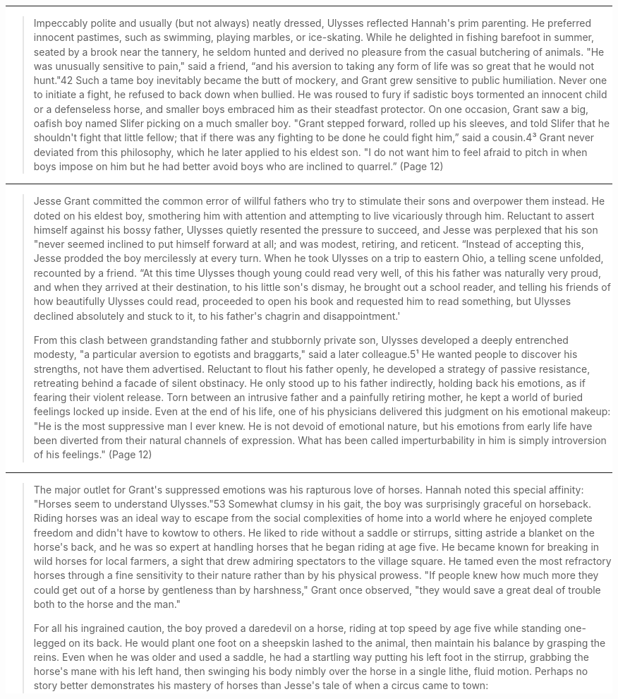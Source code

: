***

> Impeccably polite and usually (but not always) neatly dressed, Ulysses reflected Hannah's prim parenting. He preferred innocent pastimes, such as swimming, playing marbles, or ice-skating. While he delighted in fishing barefoot in summer, seated by a brook near the tannery, he seldom hunted and derived no pleasure from the casual butchering of animals. "He was unusually sensitive to pain," said a friend, “and his aversion to taking any form of life was so great that he would not hunt."42 Such a tame boy inevitably became the butt of mockery, and Grant grew sensitive to public humiliation. Never one to initiate a fight, he refused to back down when bullied. He was roused to fury if sadistic boys tormented an innocent child or a defenseless horse, and smaller boys embraced him as their steadfast protector. On one occasion, Grant saw a big, oafish boy named Slifer picking on a much smaller boy. "Grant stepped forward, rolled up his sleeves, and told Slifer that he shouldn't fight that little fellow; that if there was any fighting to be done he could fight him,” said a cousin.4³ Grant never deviated from this philosophy, which he later applied to his eldest son. "I do not want him to feel afraid to pitch in when boys impose on him but he had better avoid boys who are inclined to quarrel.” (Page 12)

***

> Jesse Grant committed the common error of willful fathers who try to stimulate their sons and overpower them instead. He doted on his eldest boy, smothering him with attention and attempting to live vicariously through him. Reluctant to assert himself against his bossy father, Ulysses quietly resented the pressure to succeed, and Jesse was perplexed that his son "never seemed inclined to put himself forward at all; and was modest, retiring, and reticent. “Instead of accepting this, Jesse prodded the boy mercilessly at every turn. When he took Ulysses on a trip to eastern Ohio, a telling scene unfolded, recounted by a friend. “At this time Ulysses though young could read very well, of this his father was naturally very proud, and when they arrived at their destination, to his little son's dismay, he brought out a school reader, and telling his friends of how beautifully Ulysses could read, proceeded to open his book and requested him to read something, but Ulysses declined absolutely and stuck to it, to his father's chagrin and disappointment.'
>
> From this clash between grandstanding father and stubbornly private son, Ulysses developed a deeply entrenched modesty, "a particular aversion to egotists and braggarts," said a later colleague.5¹ He wanted people to discover his strengths, not have them advertised. Reluctant to flout his father openly, he developed a strategy of passive resistance, retreating behind a facade of silent obstinacy. He only stood up to his father indirectly, holding back his emotions, as if fearing their violent release. Torn between an intrusive father and a painfully retiring mother, he kept a world of buried feelings locked up inside. Even at the end of his life, one of his physicians delivered this judgment on his emotional makeup: "He is the most suppressive man I ever knew. He is not devoid of emotional nature, but his emotions from early life have been diverted from their natural channels of expression. What has been called imperturbability in him is simply introversion of his feelings." (Page 12)

***

> The major outlet for Grant's suppressed emotions was his rapturous love of horses. Hannah noted this special affinity: "Horses seem to understand Ulysses."53 Somewhat clumsy in his gait, the boy was surprisingly graceful on horseback. Riding horses was an ideal way to escape from the social complexities of home into a world where he enjoyed complete freedom and didn't have to kowtow to others. He liked to ride without a saddle or stirrups, sitting astride a blanket on the horse's back, and he was so expert at handling horses that he began riding at age five. He became known for breaking in wild horses for local farmers, a sight that drew admiring spectators to the village square. He tamed even the most refractory horses through a fine sensitivity to their nature rather than by his physical prowess. "If people knew how much more they could get out of a horse by gentleness than by harshness," Grant once observed, "they would save a great deal of trouble both to the horse and the man."
>
> For all his ingrained caution, the boy proved a daredevil on a horse, riding at top speed by age five while standing one-legged on its back. He would plant one foot on a sheepskin lashed to the animal, then maintain his balance by grasping the reins. Even when he was older and used a saddle, he had a startling way putting his left foot in the stirrup, grabbing the horse's mane with his left hand, then swinging his body nimbly over the horse in a single lithe, fluid motion. Perhaps no story better demonstrates his mastery of horses than Jesse's tale of when a circus came to town:
>